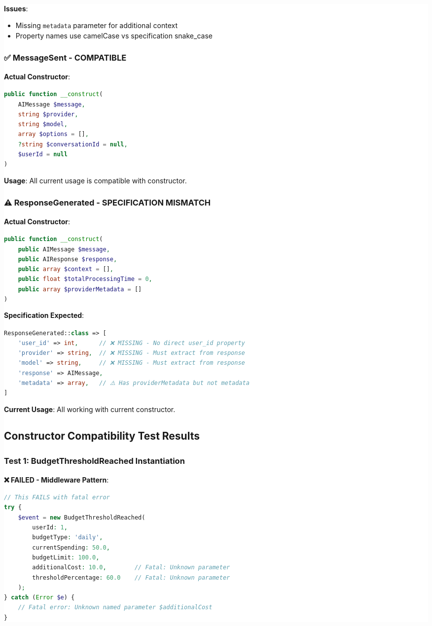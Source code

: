 **Issues**:
- Missing `metadata` parameter for additional context
- Property names use camelCase vs specification snake_case

### ✅ MessageSent - COMPATIBLE

**Actual Constructor**:
```php
public function __construct(
    AIMessage $message,
    string $provider,
    string $model,
    array $options = [],
    ?string $conversationId = null,
    $userId = null
)
```

**Usage**: All current usage is compatible with constructor.

### ⚠️ ResponseGenerated - SPECIFICATION MISMATCH

**Actual Constructor**:
```php
public function __construct(
    public AIMessage $message,
    public AIResponse $response,
    public array $context = [],
    public float $totalProcessingTime = 0,
    public array $providerMetadata = []
)
```

**Specification Expected**:
```php
ResponseGenerated::class => [
    'user_id' => int,      // ❌ MISSING - No direct user_id property
    'provider' => string,  // ❌ MISSING - Must extract from response
    'model' => string,     // ❌ MISSING - Must extract from response
    'response' => AIMessage,
    'metadata' => array,   // ⚠️ Has providerMetadata but not metadata
]
```

**Current Usage**: All working with current constructor.

## Constructor Compatibility Test Results

### Test 1: BudgetThresholdReached Instantiation

**❌ FAILED - Middleware Pattern**:
```php
// This FAILS with fatal error
try {
    $event = new BudgetThresholdReached(
        userId: 1,
        budgetType: 'daily',
        currentSpending: 50.0,
        budgetLimit: 100.0,
        additionalCost: 10.0,        // Fatal: Unknown parameter
        thresholdPercentage: 60.0    // Fatal: Unknown parameter
    );
} catch (Error $e) {
    // Fatal error: Unknown named parameter $additionalCost
}
```
